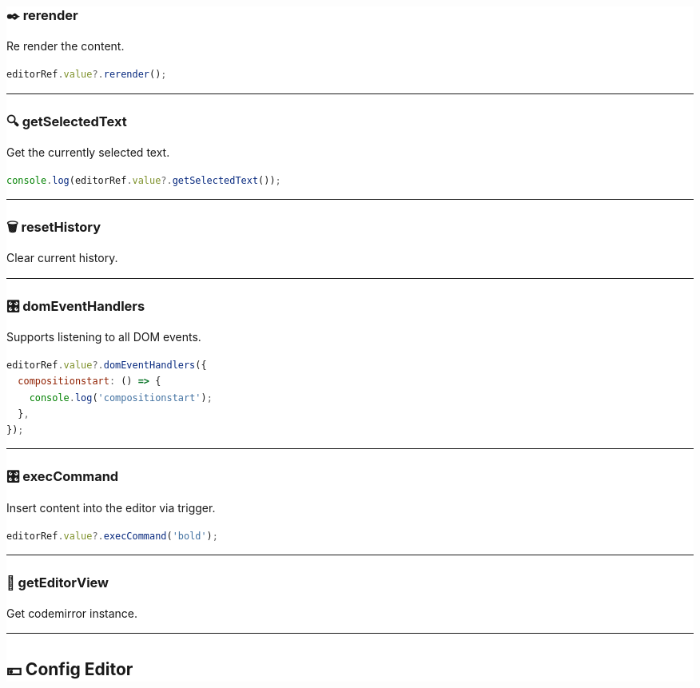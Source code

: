 ### ✒️ rerender

Re render the content.

```js
editorRef.value?.rerender();
```

---

### 🔍 getSelectedText

Get the currently selected text.

```js
console.log(editorRef.value?.getSelectedText());
```

---

### 🗑 resetHistory

Clear current history.

---

### 🎛 domEventHandlers

Supports listening to all DOM events.

```js
editorRef.value?.domEventHandlers({
  compositionstart: () => {
    console.log('compositionstart');
  },
});
```

---

### 🎛 execCommand

Insert content into the editor via trigger.

```js
editorRef.value?.execCommand('bold');
```

---

### 🔖 getEditorView

Get codemirror instance.

---

## 💴 Config Editor
